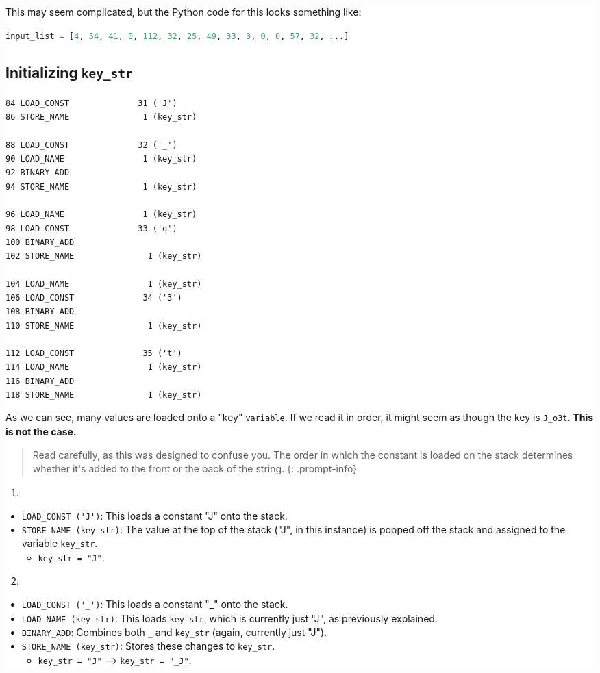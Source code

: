 This may seem complicated, but the Python code for this looks something like:

```py
input_list = [4, 54, 41, 0, 112, 32, 25, 49, 33, 3, 0, 0, 57, 32, ...]
```
## Initializing `key_str`


```bytecode
84 LOAD_CONST              31 ('J')
86 STORE_NAME               1 (key_str)

88 LOAD_CONST              32 ('_')
90 LOAD_NAME                1 (key_str)
92 BINARY_ADD
94 STORE_NAME               1 (key_str)

96 LOAD_NAME                1 (key_str)
98 LOAD_CONST              33 ('o')
100 BINARY_ADD
102 STORE_NAME               1 (key_str)

104 LOAD_NAME                1 (key_str)
106 LOAD_CONST              34 ('3')
108 BINARY_ADD
110 STORE_NAME               1 (key_str)

112 LOAD_CONST              35 ('t')
114 LOAD_NAME                1 (key_str)
116 BINARY_ADD
118 STORE_NAME               1 (key_str)

```
As we can see, many values are loaded onto a "key" `variable`. If we read it in order, it might seem as though the key is `J_o3t`. **This is not the case.**

> Read carefully, as this was designed to confuse you. The order in which the constant is loaded on the stack determines whether it's added to the front or the back of the string.
{: .prompt-info}

1.
- `LOAD_CONST ('J')`: This loads a constant "J" onto the stack.
- `STORE_NAME (key_str)`: The value at the top of the stack ("J", in this instance) is popped off the stack and assigned to the variable `key_str`.
  - `key_str = "J"`.


2.
- `LOAD_CONST ('_')`: This loads a constant "\_" onto the stack.
- `LOAD_NAME (key_str)`: This loads `key_str`, which is currently just "J", as previously explained.
- `BINARY_ADD`: Combines both `_` and `key_str` (again, currently just "J").
- `STORE_NAME (key_str)`: Stores these changes to `key_str`.
  - `key_str = "J"` --> `key_str = "_J"`.
